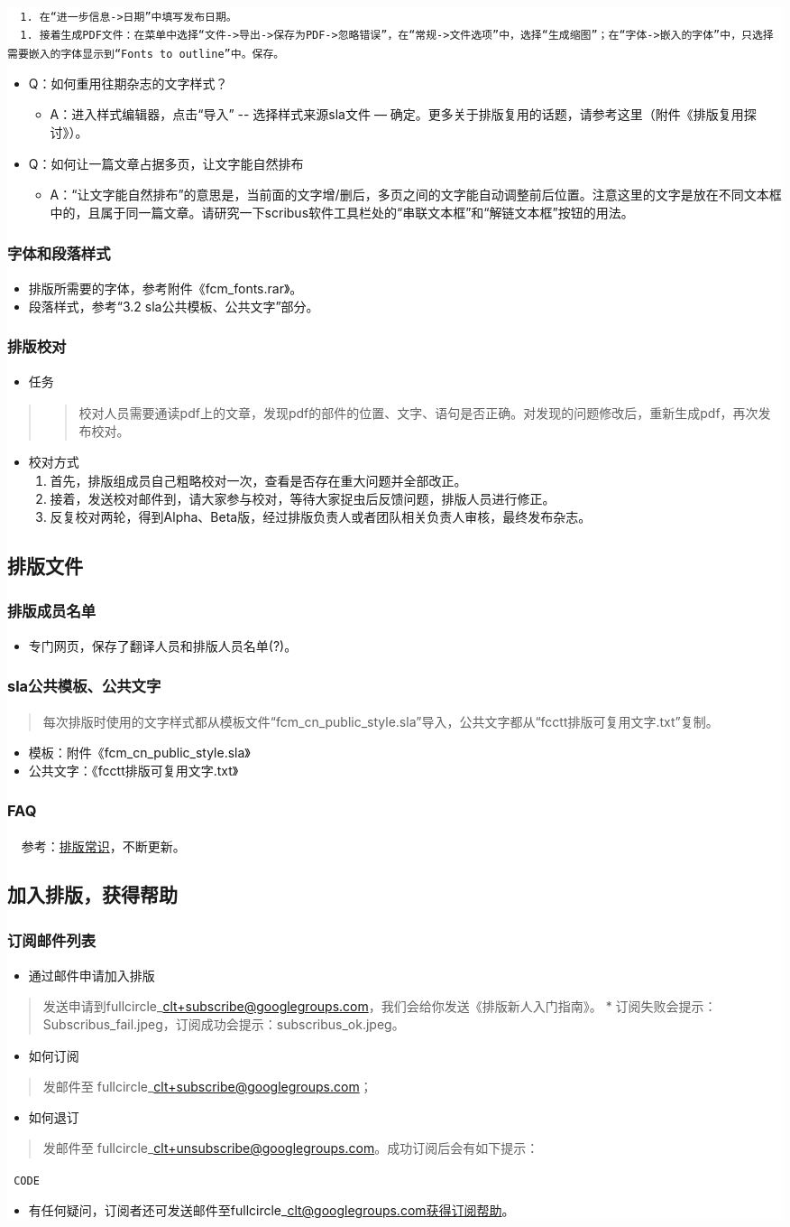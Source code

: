 ```
```
      1. 在“进一步信息->日期”中填写发布日期。
      1. 接着生成PDF文件：在菜单中选择“文件->导出->保存为PDF->忽略错误”，在“常规->文件选项”中，选择“生成缩图”；在“字体->嵌入的字体”中，只选择需要嵌入的字体显示到“Fonts to outline”中。保存。

  * Q：如何重用往期杂志的文字样式？
    * A：进入样式编辑器，点击“导入” -- 选择样式来源sla文件 — 确定。更多关于排版复用的话题，请参考这里（附件《排版复用探讨》）。

  * Q：如何让一篇文章占据多页，让文字能自然排布
    * A：“让文字能自然排布”的意思是，当前面的文字增/删后，多页之间的文字能自动调整前后位置。注意这里的文字是放在不同文本框中的，且属于同一篇文章。请研究一下scribus软件工具栏处的“串联文本框”和“解链文本框”按钮的用法。

### 字体和段落样式 ###
  * 排版所需要的字体，参考附件《fcm\_fonts.rar》。
  * 段落样式，参考“3.2  sla公共模板、公共文字”部分。

### 排版校对 ###
  * 任务
> > 校对人员需要通读pdf上的文章，发现pdf的部件的位置、文字、语句是否正确。对发现的问题修改后，重新生成pdf，再次发布校对。
  * 校对方式
    1. 首先，排版组成员自己粗略校对一次，查看是否存在重大问题并全部改正。
    1. 接着，发送校对邮件到，请大家参与校对，等待大家捉虫后反馈问题，排版人员进行修正。
    1. 反复校对两轮，得到Alpha、Beta版，经过排版负责人或者团队相关负责人审核，最终发布杂志。



## 排版文件 ##
### 排版成员名单 ###
  * 专门网页，保存了翻译人员和排版人员名单(?)。
### sla公共模板、公共文字 ###

> 每次排版时使用的文字样式都从模板文件“fcm\_cn\_public\_style.sla”导入，公共文字都从“fcctt排版可复用文字.txt”复制。
  * 模板：附件《fcm\_cn\_public\_style.sla》
  * 公共文字：《fcctt排版可复用文字.txt》

### FAQ ###
    参考：[排版常识](http://code.google.com/p/fullcirclectt/wiki/publishing_common_sense)，不断更新。



## 加入排版，获得帮助 ##
### 订阅邮件列表 ###
  * 通过邮件申请加入排版
> 发送申请到fullcircle\_clt+subscribe@googlegroups.com，我们会给你发送《排版新人入门指南》。
    * 订阅失败会提示：Subscribus\_fail.jpeg，订阅成功会提示：subscribus\_ok.jpeg。
  * 如何订阅
> 发邮件至 fullcircle\_clt+subscribe@googlegroups.com；
  * 如何退订
> 发邮件至 fullcircle\_clt+unsubscribe@googlegroups.com。成功订阅后会有如下提示：
```
 CODE
```
  * 有任何疑问，订阅者还可发送邮件至fullcircle\_clt@googlegroups.com获得订阅帮助。
  
